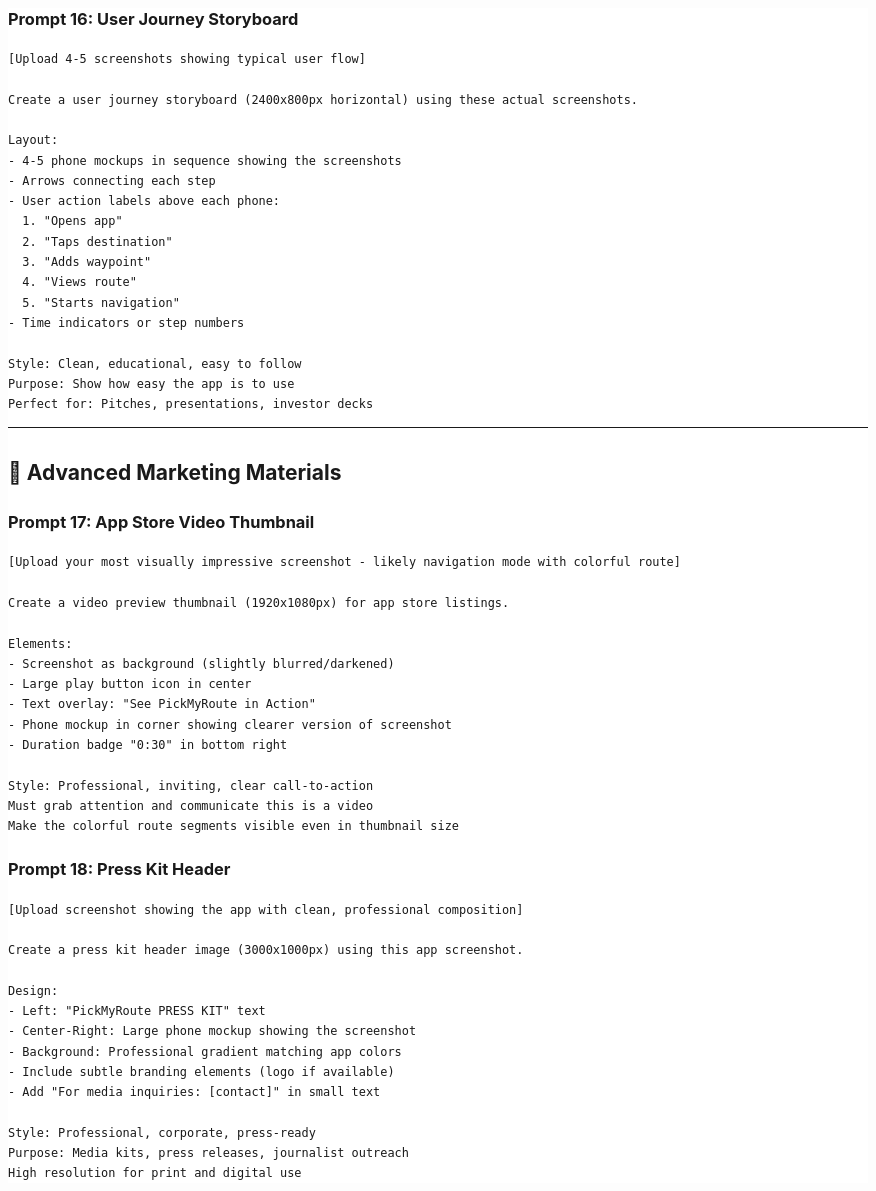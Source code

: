 ### Prompt 16: User Journey Storyboard
```
[Upload 4-5 screenshots showing typical user flow]

Create a user journey storyboard (2400x800px horizontal) using these actual screenshots.

Layout:
- 4-5 phone mockups in sequence showing the screenshots
- Arrows connecting each step
- User action labels above each phone:
  1. "Opens app"
  2. "Taps destination"
  3. "Adds waypoint"
  4. "Views route"
  5. "Starts navigation"
- Time indicators or step numbers

Style: Clean, educational, easy to follow
Purpose: Show how easy the app is to use
Perfect for: Pitches, presentations, investor decks
```

---

## 🎨 Advanced Marketing Materials

### Prompt 17: App Store Video Thumbnail
```
[Upload your most visually impressive screenshot - likely navigation mode with colorful route]

Create a video preview thumbnail (1920x1080px) for app store listings.

Elements:
- Screenshot as background (slightly blurred/darkened)
- Large play button icon in center
- Text overlay: "See PickMyRoute in Action"
- Phone mockup in corner showing clearer version of screenshot
- Duration badge "0:30" in bottom right

Style: Professional, inviting, clear call-to-action
Must grab attention and communicate this is a video
Make the colorful route segments visible even in thumbnail size
```

### Prompt 18: Press Kit Header
```
[Upload screenshot showing the app with clean, professional composition]

Create a press kit header image (3000x1000px) using this app screenshot.

Design:
- Left: "PickMyRoute PRESS KIT" text
- Center-Right: Large phone mockup showing the screenshot
- Background: Professional gradient matching app colors
- Include subtle branding elements (logo if available)
- Add "For media inquiries: [contact]" in small text

Style: Professional, corporate, press-ready
Purpose: Media kits, press releases, journalist outreach
High resolution for print and digital use
```
